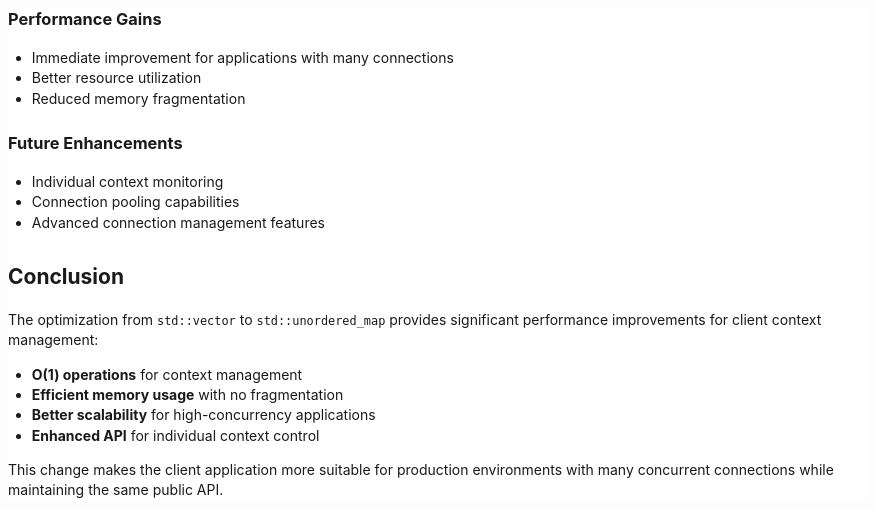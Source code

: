 ### Performance Gains
- Immediate improvement for applications with many connections
- Better resource utilization
- Reduced memory fragmentation

### Future Enhancements
- Individual context monitoring
- Connection pooling capabilities
- Advanced connection management features

## Conclusion

The optimization from `std::vector` to `std::unordered_map` provides significant performance improvements for client context management:

- **O(1) operations** for context management
- **Efficient memory usage** with no fragmentation
- **Better scalability** for high-concurrency applications
- **Enhanced API** for individual context control

This change makes the client application more suitable for production environments with many concurrent connections while maintaining the same public API.
